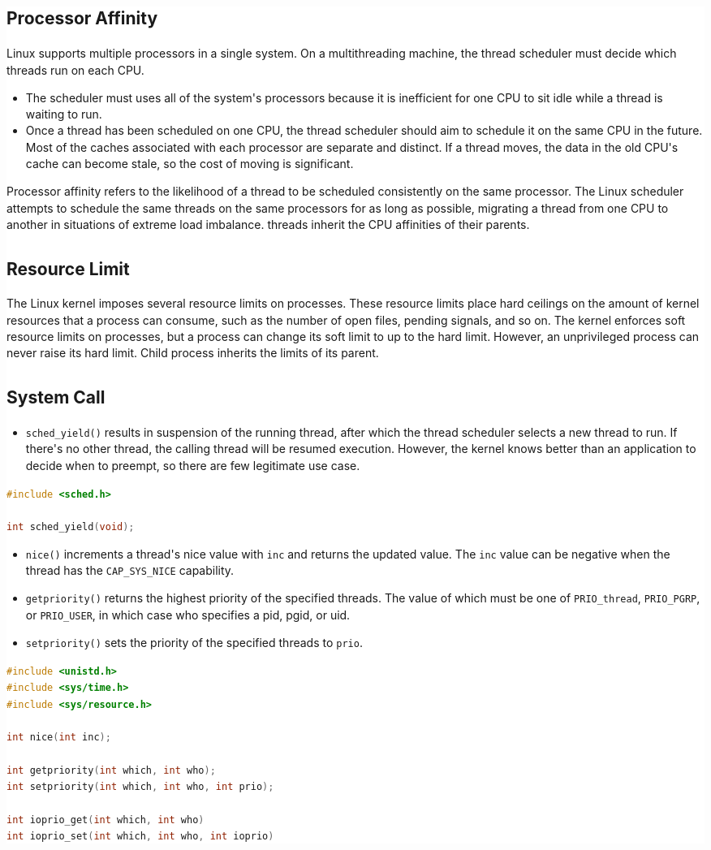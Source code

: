 ## Processor Affinity

Linux supports multiple processors in a single system. On a multithreading machine, the thread scheduler must decide which threads run on each CPU.

- The scheduler must uses all of the system's processors because it is inefficient for one CPU to sit idle while a thread is waiting to run.
- Once a thread has been scheduled on one CPU, the thread scheduler should aim to schedule it on the same CPU in the future. Most of the caches associated with each processor are separate and distinct. If a thread moves, the data in the old CPU's cache can become stale, so the cost of moving is significant.

Processor affinity refers to the likelihood of a thread to be scheduled consistently on the same processor. The Linux scheduler attempts to schedule the same threads on the same processors for as long as possible, migrating a thread from one CPU to another in situations of extreme load imbalance. threads inherit the CPU affinities of their parents.

## Resource Limit

The Linux kernel imposes several resource limits on processes. These resource limits place hard ceilings on the amount of kernel resources that a process can consume, such as the number of open files, pending signals, and so on. The kernel enforces soft resource limits on processes, but a process can change its soft limit to up to the hard limit. However, an unprivileged process can never raise its hard limit. Child process inherits the limits of its parent.

## System Call

- `sched_yield()` results in suspension of the running thread, after which the thread scheduler selects a new thread to run. If there's no other thread, the calling thread will be resumed execution. However, the kernel knows better than an application to decide when to preempt, so there are few legitimate use case.

```c
#include <sched.h>

int sched_yield(void);
```

- `nice()` increments a thread's nice value with `inc` and returns the updated value. The `inc` value can be negative when the thread has the `CAP_SYS_NICE` capability.

- `getpriority()` returns the highest priority of the specified threads. The value of which must be one of `PRIO_thread`, `PRIO_PGRP`, or `PRIO_USER`, in which case who specifies a pid, pgid, or uid.

- `setpriority()` sets the priority of the specified threads to `prio`.

```c
#include <unistd.h>
#include <sys/time.h>
#include <sys/resource.h>

int nice(int inc);

int getpriority(int which, int who);
int setpriority(int which, int who, int prio);

int ioprio_get(int which, int who)
int ioprio_set(int which, int who, int ioprio)
```
